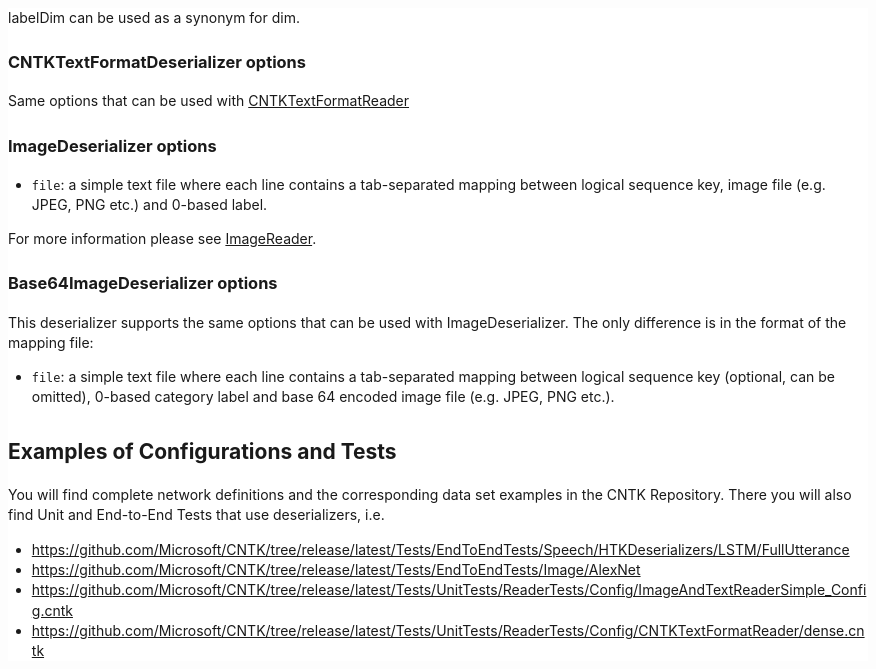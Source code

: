 labelDim can be used as a synonym for dim.

### CNTKTextFormatDeserializer options

Same options that can be used with [CNTKTextFormatReader](./BrainScript-CNTKTextFormat-Reader.md)

### ImageDeserializer options

* `file`: a simple text file where each line contains a tab-separated mapping between logical sequence key, image file (e.g. JPEG, PNG etc.) and 0-based label.

For more information please see [ImageReader](./BrainScript-Image-reader.md#crop-transform).

### Base64ImageDeserializer options

This deserializer supports the same options that can be used with ImageDeserializer. The only difference is in the format of the mapping file:

* `file`: a simple text file where each line contains a tab-separated mapping between logical sequence key (optional, can be omitted), 0-based category label and base 64 encoded image file (e.g. JPEG, PNG etc.).



## Examples of Configurations and Tests

You will find complete network definitions and the corresponding data set examples in the CNTK Repository.
There you will also find Unit and End-to-End Tests that use deserializers, i.e.
* https://github.com/Microsoft/CNTK/tree/release/latest/Tests/EndToEndTests/Speech/HTKDeserializers/LSTM/FullUtterance
* https://github.com/Microsoft/CNTK/tree/release/latest/Tests/EndToEndTests/Image/AlexNet
* https://github.com/Microsoft/CNTK/tree/release/latest/Tests/UnitTests/ReaderTests/Config/ImageAndTextReaderSimple_Config.cntk
* https://github.com/Microsoft/CNTK/tree/release/latest/Tests/UnitTests/ReaderTests/Config/CNTKTextFormatReader/dense.cntk

